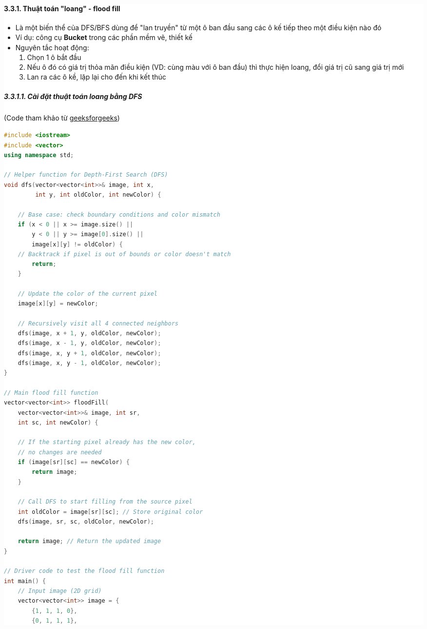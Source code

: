 #### 3.3.1. Thuật toán "loang" - flood fill
- Là một biến thể của DFS/BFS dùng để "lan truyền" từ một ô ban đầu sang các ô kế tiếp theo một điều kiện nào đó
- Ví dụ: công cụ **Bucket** trong các phần mềm vẽ, thiết kế
- Nguyên tắc hoạt động:
	1. Chọn 1 ô bắt đầu 
	2. Nếu ô đó có giá trị thỏa mãn điều kiện (VD: cùng màu với ô ban đầu) thì thực hiện loang, đổi giá trị cũ sang giá trị mới
	3. Lan ra các ô kề, lặp lại cho đến khi kết thúc

##### 3.3.1.1. Cài đặt thuật toán loang bằng DFS
(Code tham khảo từ [geeksforgeeks](https://www.geeksforgeeks.org/dsa/flood-fill-algorithm/))
```cpp
#include <iostream>
#include <vector>
using namespace std;

// Helper function for Depth-First Search (DFS)
void dfs(vector<vector<int>>& image, int x, 
         int y, int oldColor, int newColor) {
    
    // Base case: check boundary conditions and color mismatch
    if (x < 0 || x >= image.size() || 
        y < 0 || y >= image[0].size() || 
        image[x][y] != oldColor) {
    // Backtrack if pixel is out of bounds or color doesn't match
        return; 
    }

    // Update the color of the current pixel
    image[x][y] = newColor;

    // Recursively visit all 4 connected neighbors
    dfs(image, x + 1, y, oldColor, newColor); 
    dfs(image, x - 1, y, oldColor, newColor); 
    dfs(image, x, y + 1, oldColor, newColor); 
    dfs(image, x, y - 1, oldColor, newColor); 
}

// Main flood fill function
vector<vector<int>> floodFill(
    vector<vector<int>>& image, int sr, 
    int sc, int newColor) {

    // If the starting pixel already has the new color,
    // no changes are needed
    if (image[sr][sc] == newColor) {
        return image;
    }

    // Call DFS to start filling from the source pixel
    int oldColor = image[sr][sc]; // Store original color
    dfs(image, sr, sc, oldColor, newColor);

    return image; // Return the updated image
}

// Driver code to test the flood fill function
int main() {
    // Input image (2D grid)
    vector<vector<int>> image = {
        {1, 1, 1, 0},
        {0, 1, 1, 1},
```